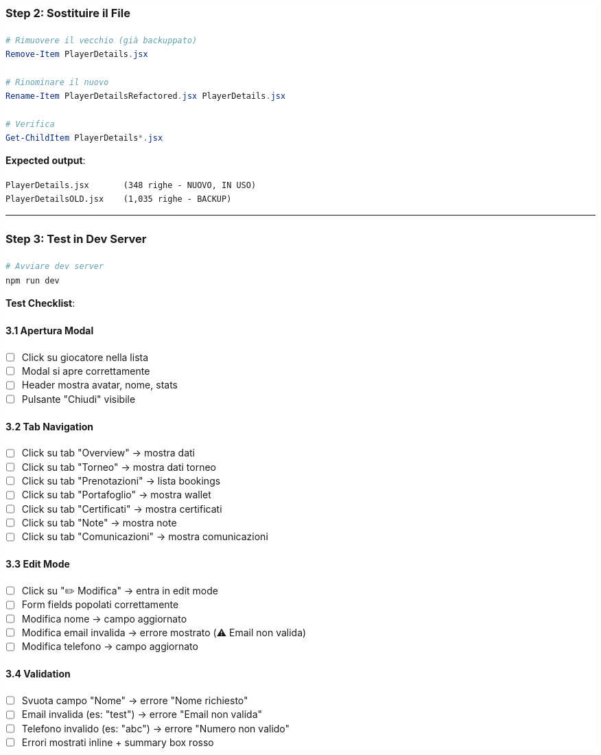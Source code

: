 
### Step 2: Sostituire il File

```powershell
# Rimuovere il vecchio (già backuppato)
Remove-Item PlayerDetails.jsx

# Rinominare il nuovo
Rename-Item PlayerDetailsRefactored.jsx PlayerDetails.jsx

# Verifica
Get-ChildItem PlayerDetails*.jsx
```

**Expected output**:
```
PlayerDetails.jsx       (348 righe - NUOVO, IN USO)
PlayerDetailsOLD.jsx    (1,035 righe - BACKUP)
```

---

### Step 3: Test in Dev Server

```powershell
# Avviare dev server
npm run dev
```

**Test Checklist**:

#### 3.1 Apertura Modal
- [ ] Click su giocatore nella lista
- [ ] Modal si apre correttamente
- [ ] Header mostra avatar, nome, stats
- [ ] Pulsante "Chiudi" visibile

#### 3.2 Tab Navigation
- [ ] Click su tab "Overview" → mostra dati
- [ ] Click su tab "Torneo" → mostra dati torneo
- [ ] Click su tab "Prenotazioni" → lista bookings
- [ ] Click su tab "Portafoglio" → mostra wallet
- [ ] Click su tab "Certificati" → mostra certificati
- [ ] Click su tab "Note" → mostra note
- [ ] Click su tab "Comunicazioni" → mostra comunicazioni

#### 3.3 Edit Mode
- [ ] Click su "✏️ Modifica" → entra in edit mode
- [ ] Form fields popolati correttamente
- [ ] Modifica nome → campo aggiornato
- [ ] Modifica email invalida → errore mostrato (⚠️ Email non valida)
- [ ] Modifica telefono → campo aggiornato

#### 3.4 Validation
- [ ] Svuota campo "Nome" → errore "Nome richiesto"
- [ ] Email invalida (es: "test") → errore "Email non valida"
- [ ] Telefono invalido (es: "abc") → errore "Numero non valido"
- [ ] Errori mostrati inline + summary box rosso
